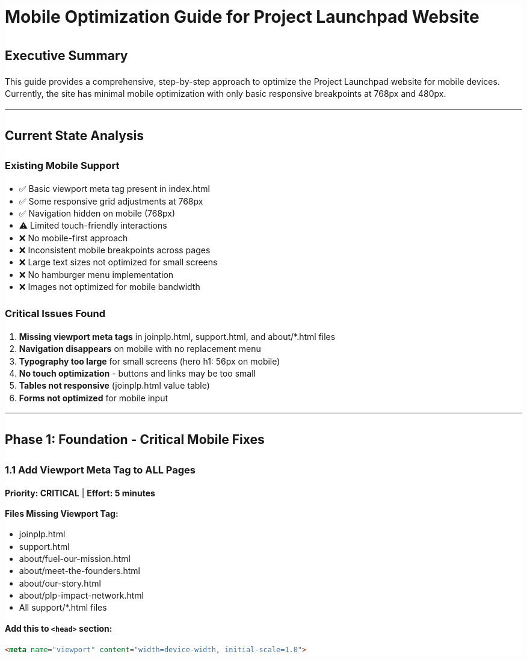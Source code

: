 
# Mobile Optimization Guide for Project Launchpad Website

## Executive Summary
This guide provides a comprehensive, step-by-step approach to optimize the Project Launchpad website for mobile devices. Currently, the site has minimal mobile optimization with only basic responsive breakpoints at 768px and 480px.

---

## Current State Analysis

### Existing Mobile Support
- ✅ Basic viewport meta tag present in index.html
- ✅ Some responsive grid adjustments at 768px
- ✅ Navigation hidden on mobile (768px)
- ⚠️ Limited touch-friendly interactions
- ❌ No mobile-first approach
- ❌ Inconsistent mobile breakpoints across pages
- ❌ Large text sizes not optimized for small screens
- ❌ No hamburger menu implementation
- ❌ Images not optimized for mobile bandwidth

### Critical Issues Found
1. **Missing viewport meta tags** in joinplp.html, support.html, and about/*.html files
2. **Navigation disappears** on mobile with no replacement menu
3. **Typography too large** for small screens (hero h1: 56px on mobile)
4. **No touch optimization** - buttons and links may be too small
5. **Tables not responsive** (joinplp.html value table)
6. **Forms not optimized** for mobile input

---

## Phase 1: Foundation - Critical Mobile Fixes

### 1.1 Add Viewport Meta Tag to ALL Pages
**Priority: CRITICAL** | **Effort: 5 minutes**

**Files Missing Viewport Tag:**
- joinplp.html
- support.html
- about/fuel-our-mission.html
- about/meet-the-founders.html
- about/our-story.html
- about/plp-impact-network.html
- All support/*.html files

**Add this to `<head>` section:**
```html
<meta name="viewport" content="width=device-width, initial-scale=1.0">
```
